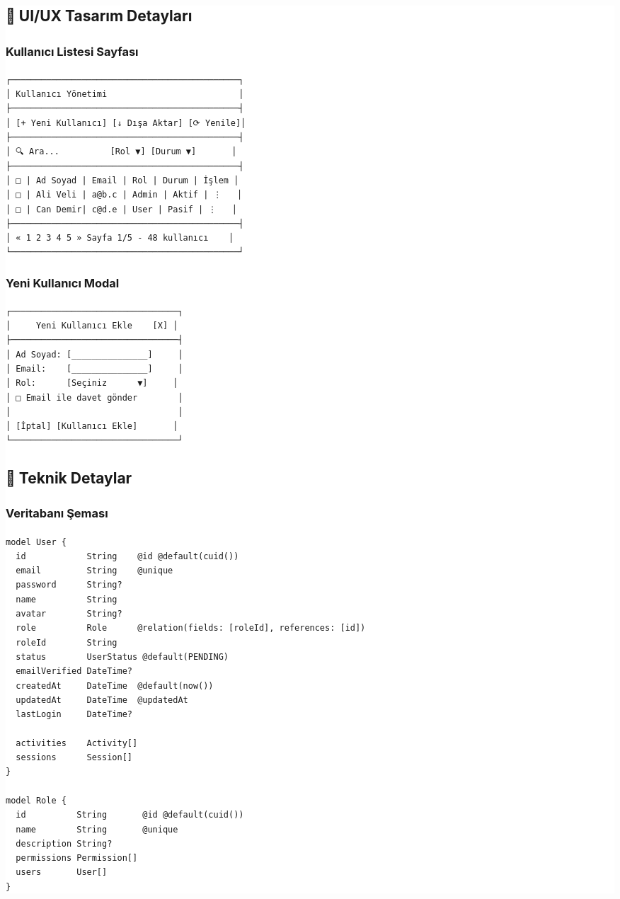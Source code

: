 ## 🎨 UI/UX Tasarım Detayları

### Kullanıcı Listesi Sayfası
```
┌─────────────────────────────────────────────┐
│ Kullanıcı Yönetimi                          │
├─────────────────────────────────────────────┤
│ [+ Yeni Kullanıcı] [↓ Dışa Aktar] [⟳ Yenile]│
├─────────────────────────────────────────────┤
│ 🔍 Ara...          [Rol ▼] [Durum ▼]       │
├─────────────────────────────────────────────┤
│ □ | Ad Soyad | Email | Rol | Durum | İşlem │
│ □ | Ali Veli | a@b.c | Admin | Aktif | ⋮   │
│ □ | Can Demir| c@d.e | User | Pasif | ⋮   │
├─────────────────────────────────────────────┤
│ « 1 2 3 4 5 » Sayfa 1/5 - 48 kullanıcı    │
└─────────────────────────────────────────────┘
```

### Yeni Kullanıcı Modal
```
┌─────────────────────────────────┐
│     Yeni Kullanıcı Ekle    [X] │
├─────────────────────────────────┤
│ Ad Soyad: [_______________]     │
│ Email:    [_______________]     │
│ Rol:      [Seçiniz      ▼]     │
│ □ Email ile davet gönder        │
│                                 │
│ [İptal] [Kullanıcı Ekle]       │
└─────────────────────────────────┘
```

## 🔧 Teknik Detaylar

### Veritabanı Şeması
```prisma
model User {
  id            String    @id @default(cuid())
  email         String    @unique
  password      String?
  name          String
  avatar        String?
  role          Role      @relation(fields: [roleId], references: [id])
  roleId        String
  status        UserStatus @default(PENDING)
  emailVerified DateTime?
  createdAt     DateTime  @default(now())
  updatedAt     DateTime  @updatedAt
  lastLogin     DateTime?
  
  activities    Activity[]
  sessions      Session[]
}

model Role {
  id          String       @id @default(cuid())
  name        String       @unique
  description String?
  permissions Permission[]
  users       User[]
}
```